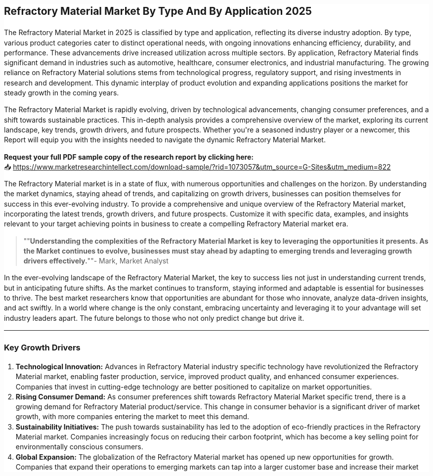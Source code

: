 <h2>Refractory Material Market&nbsp;By Type And By Application 2025</h2><p>The Refractory Material Market in 2025 is classified by type and application, reflecting its diverse industry adoption. By type, various product categories cater to distinct operational needs, with ongoing innovations enhancing efficiency, durability, and performance. These advancements drive increased utilization across multiple sectors. By application, Refractory Material finds significant demand in industries such as automotive, healthcare, consumer electronics, and industrial manufacturing. The growing reliance on Refractory Material solutions stems from technological progress, regulatory support, and rising investments in research and development. This dynamic interplay of product evolution and expanding applications positions the market for steady growth in the coming years.</p><p><span class="">The Refractory Material Market is rapidly evolving, driven by technological advancements, changing consumer preferences, and a shift towards sustainable practices. This in-depth analysis provides a comprehensive overview of the market, exploring its current landscape, key trends, growth drivers, and future prospects. Whether you're a seasoned industry player or a newcomer, this Report will equip you with the insights needed to navigate the dynamic Refractory Material Market.&nbsp;</span></p><div class="article-main__content" data-test-id="publishing-text-block"><p><span class="font-[700]"><strong>Request your full PDF sample copy of the research report by clicking here:</strong>📥&nbsp;</span><span class=""><a href="https://www.marketresearchintellect.com/download-sample/?rid=1073057&amp;utm_source=G-Sites&amp;utm_medium=822" target="_blank" data-tracking-control-name="article-ssr-frontend-pulse_little-text-block" data-tracking-will-navigate="" data-test-link="">https://www.marketresearchintellect.com/download-sample/?rid=1073057&amp;utm_source=G-Sites&amp;utm_medium=822</a></span></p></div><div class="article-main__content" data-test-id="publishing-text-block"><p><span class="">The Refractory Material market is in a state of flux, with numerous opportunities and challenges on the horizon. By understanding the market dynamics, staying ahead of trends, and capitalizing on growth drivers, businesses can position themselves for success in this ever-evolving industry. To provide a comprehensive and unique overview of the Refractory Material market, incorporating the latest trends, growth drivers, and future prospects. Customize it with specific data, examples, and insights relevant to your target achieving points in business to create a compelling Refractory Material market era.</span></p></div><div class="article-main__content" data-test-id="publishing-text-block"><blockquote class="w-auto"><span class="">""<strong>Understanding the complexities of the Refractory Material Market is key to leveraging the opportunities it presents. As the Market continues to evolve, businesses must stay ahead by adapting to emerging trends and leveraging growth drivers effectively.</strong>""- Mark, Market Analyst</span></blockquote></div><div class="article-main__content" data-test-id="publishing-text-block"><p><span class="">In the ever-evolving landscape of the Refractory Material Market, the key to success lies not just in understanding current trends, but in anticipating future shifts. As the market continues to transform, staying informed and adaptable is essential for businesses to thrive. The best market researchers know that opportunities are abundant for those who innovate, analyze data-driven insights, and act swiftly. In a world where change is the only constant, embracing uncertainty and leveraging it to your advantage will set industry leaders apart. The future belongs to those who not only predict change but drive it.</span></p></div><hr class="my-[3.2rem] mx-auto h-[1px] border-0 bg-black-a16" data-test-id="publishing-divider-block" /><div class="article-main__content" data-test-id="publishing-text-block"><h3><span class="">Key Growth Drivers</span></h3></div><div class="article-main__content" data-test-id="publishing-text-block"><ol><li><strong><span class="font-[700]">Technological Innovation</span></strong><span class=""><strong>:</strong> Advances in Refractory Material industry specific technology have revolutionized the Refractory Material market, enabling faster production, service, improved product quality, and enhanced consumer experiences. Companies that invest in cutting-edge technology are better positioned to capitalize on market opportunities.</span></li><li><strong><span class="font-[700]">Rising Consumer Demand</span></strong><span class=""><strong>:</strong> As consumer preferences shift towards Refractory Material Market specific trend, there is a growing demand for Refractory Material product/service. This change in consumer behavior is a significant driver of market growth, with more companies entering the market to meet this demand.</span></li><li><strong><span class="font-[700]">Sustainability Initiatives</span></strong><span class=""><strong>:</strong> The push towards sustainability has led to the adoption of eco-friendly practices in the Refractory Material market. Companies increasingly focus on reducing their carbon footprint, which has become a key selling point for environmentally conscious consumers.</span></li><li><strong><span class="font-[700]">Global Expansion</span></strong><span class=""><strong>:</strong> The globalization of the Refractory Material market has opened up new opportunities for growth. Companies that expand their operations to emerging markets can tap into a larger customer base and increase their market